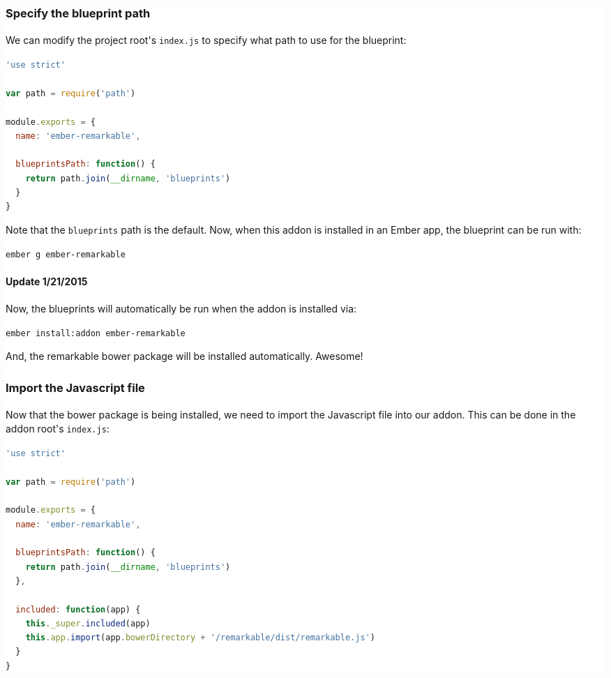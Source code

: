 ### Specify the blueprint path

We can modify the project root's `index.js` to specify what path to use for the blueprint:

```javascript
'use strict'

var path = require('path')

module.exports = {
  name: 'ember-remarkable',

  blueprintsPath: function() {
    return path.join(__dirname, 'blueprints')
  }
}
```

Note that the `blueprints` path is the default. Now, when this addon is installed in an Ember
app, the blueprint can be run with:

```
ember g ember-remarkable
```

#### Update 1/21/2015

Now, the blueprints will automatically be run when the addon is installed via:

```
ember install:addon ember-remarkable
```

And, the remarkable bower package will be installed automatically. Awesome!

### Import the Javascript file

Now that the bower package is being installed, we need to import the Javascript file into our addon. This
can be done in the addon root's `index.js`:

```javascript
'use strict'

var path = require('path')

module.exports = {
  name: 'ember-remarkable',

  blueprintsPath: function() {
    return path.join(__dirname, 'blueprints')
  },

  included: function(app) {
    this._super.included(app)
    this.app.import(app.bowerDirectory + '/remarkable/dist/remarkable.js')
  }
}
```
